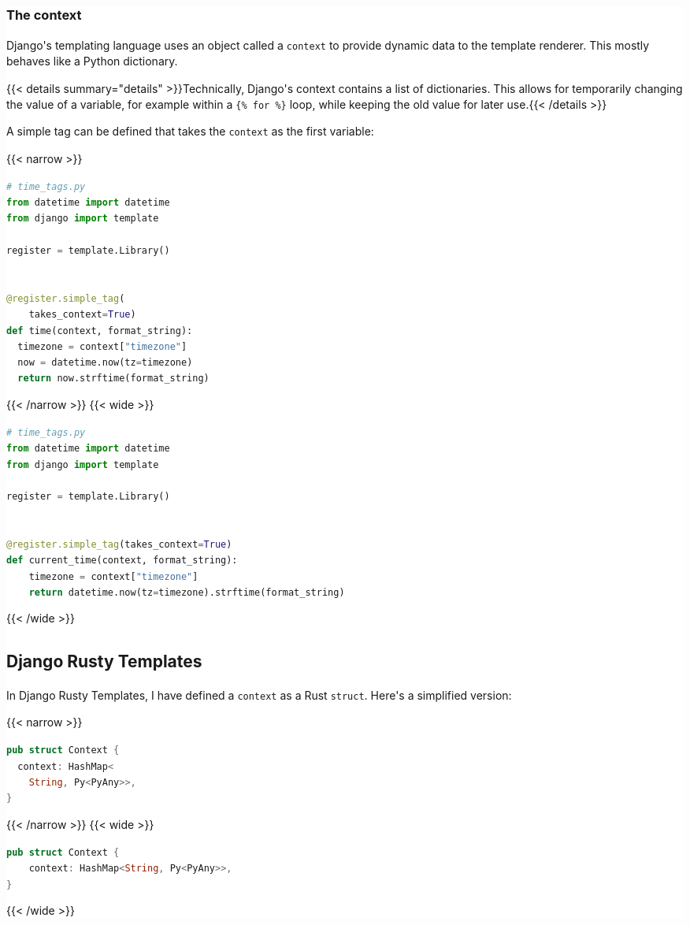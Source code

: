 ### The context

Django's templating language uses an object called a `context` to provide dynamic data to the template renderer. This mostly behaves like a Python dictionary.

{{< details summary="details" >}}Technically, Django's context contains a list of dictionaries. This allows for temporarily changing the value of a variable, for example within a `{% for %}` loop, while keeping the old value for later use.{{< /details >}}

A simple tag can be defined that takes the `context` as the first variable:

{{< narrow >}}
```python
# time_tags.py
from datetime import datetime
from django import template

register = template.Library()


@register.simple_tag(
    takes_context=True)
def time(context, format_string):
  timezone = context["timezone"]
  now = datetime.now(tz=timezone)
  return now.strftime(format_string)
```
{{< /narrow >}}
{{< wide >}}
```python
# time_tags.py
from datetime import datetime
from django import template

register = template.Library()


@register.simple_tag(takes_context=True)
def current_time(context, format_string):
    timezone = context["timezone"]
    return datetime.now(tz=timezone).strftime(format_string)
```
{{< /wide >}}

## Django Rusty Templates

In Django Rusty Templates, I have defined a `context` as a Rust `struct`. Here's a simplified version:

{{< narrow >}}
```rust
pub struct Context {
  context: HashMap<
    String, Py<PyAny>>,
}
```
{{< /narrow >}}
{{< wide >}}
```rust
pub struct Context {
    context: HashMap<String, Py<PyAny>>,
}
```
{{< /wide >}}
